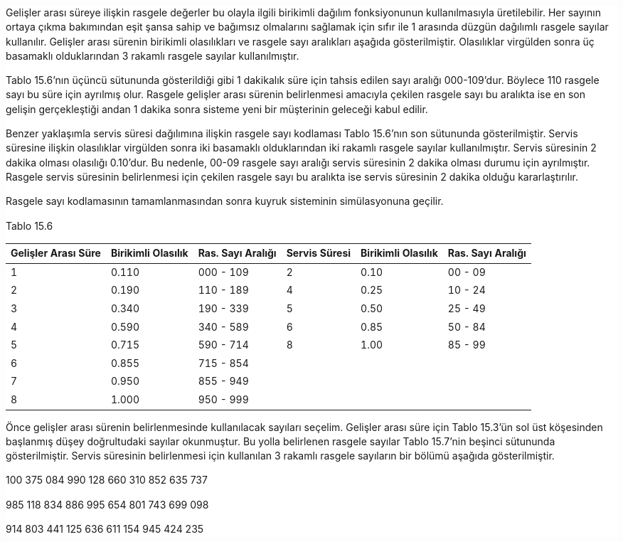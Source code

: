 Gelişler arası süreye ilişkin rasgele değerler bu olayla ilgili birikimli
dağılım fonksiyonunun kullanılmasıyla üretilebilir. Her sayının ortaya çıkma
bakımından eşit şansa sahip ve bağımsız olmalarını sağlamak için sıfır ile 1
arasında düzgün dağılımlı rasgele sayılar kullanılır. Gelişler arası sürenin
birikimli olasılıkları ve rasgele sayı aralıkları aşağıda gösterilmiştir.
Olasılıklar virgülden sonra üç basamaklı olduklarından 3 rakamlı rasgele sayılar
kullanılmıştır.

Tablo 15.6’nın üçüncü sütununda gösterildiği gibi 1 dakikalık süre için tahsis
edilen sayı aralığı 000-109’dur. Böylece 110 rasgele sayı bu süre için ayrılmış
olur. Rasgele gelişler arası sürenin belirlenmesi amacıyla çekilen rasgele sayı
bu aralıkta ise en son gelişin gerçekleştiği andan 1 dakika sonra sisteme yeni
bir müşterinin geleceği kabul edilir.

Benzer yaklaşımla servis süresi dağılımına ilişkin rasgele sayı kodlaması Tablo
15.6’nın son sütununda gösterilmiştir. Servis süresine ilişkin olasılıklar
virgülden sonra iki basamaklı olduklarından iki rakamlı rasgele sayılar
kullanılmıştır. Servis süresinin 2 dakika olması olasılığı 0.10’dur. Bu nedenle,
00-09 rasgele sayı aralığı servis süresinin 2 dakika olması durumu için
ayrılmıştır. Rasgele servis süresinin belirlenmesi için çekilen rasgele sayı bu
aralıkta ise servis süresinin 2 dakika olduğu kararlaştırılır.

Rasgele sayı kodlamasının tamamlanmasından sonra kuyruk sisteminin simülasyonuna
geçilir.

Tablo 15.6

| Gelişler Arası Süre | Birikimli Olasılık | Ras. Sayı Aralığı | Servis Süresi | Birikimli Olasılık | Ras. Sayı Aralığı |
|---------------------|--------------------|-------------------|---------------|--------------------|-------------------|
| 1                   | 0.110              | 000 - 109         | 2             | 0.10               | 00 - 09           |
| 2                   | 0.190              | 110 - 189         | 4             | 0.25               | 10 - 24           |
| 3                   | 0.340              | 190 - 339         | 5             | 0.50               | 25 - 49           |
| 4                   | 0.590              | 340 - 589         | 6             | 0.85               | 50 - 84           |
| 5                   | 0.715              | 590 - 714         | 8             | 1.00               | 85 - 99           |
| 6                   | 0.855              | 715 - 854         |               |                    |                   |
| 7                   | 0.950              | 855 - 949         |               |                    |                   |
| 8                   | 1.000              | 950 - 999         |               |                    |                   |

Önce gelişler arası sürenin belirlenmesinde kullanılacak sayıları seçelim.
Gelişler arası süre için Tablo 15.3’ün sol üst köşesinden başlanmış düşey
doğrultudaki sayılar okunmuştur. Bu yolla belirlenen rasgele sayılar Tablo
15.7’nin beşinci sütununda gösterilmiştir. Servis süresinin belirlenmesi için
kullanılan 3 rakamlı rasgele sayıların bir bölümü aşağıda gösterilmiştir.

100 375 084 990 128 660 310 852 635 737

985 118 834 886 995 654 801 743 699 098

914 803 441 125 636 611 154 945 424 235
